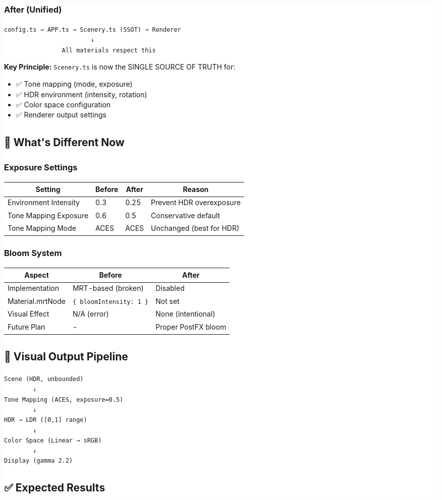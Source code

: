 ### After (Unified)
```
config.ts → APP.ts → Scenery.ts (SSOT) → Renderer
                        ↓
                All materials respect this
```

**Key Principle:** `Scenery.ts` is now the SINGLE SOURCE OF TRUTH for:
- ✅ Tone mapping (mode, exposure)
- ✅ HDR environment (intensity, rotation)
- ✅ Color space configuration
- ✅ Renderer output settings

## 🔧 What's Different Now

### Exposure Settings
| Setting | Before | After | Reason |
|---------|--------|-------|--------|
| Environment Intensity | 0.3 | 0.25 | Prevent HDR overexposure |
| Tone Mapping Exposure | 0.6 | 0.5 | Conservative default |
| Tone Mapping Mode | ACES | ACES | Unchanged (best for HDR) |

### Bloom System
| Aspect | Before | After |
|--------|--------|-------|
| Implementation | MRT-based (broken) | Disabled |
| Material.mrtNode | `{ bloomIntensity: 1 }` | Not set |
| Visual Effect | N/A (error) | None (intentional) |
| Future Plan | - | Proper PostFX bloom |

## 🎨 Visual Output Pipeline

```
Scene (HDR, unbounded)
        ↓
Tone Mapping (ACES, exposure=0.5)
        ↓
HDR → LDR ([0,1] range)
        ↓
Color Space (Linear → sRGB)
        ↓
Display (gamma 2.2)
```

## ✅ Expected Results
